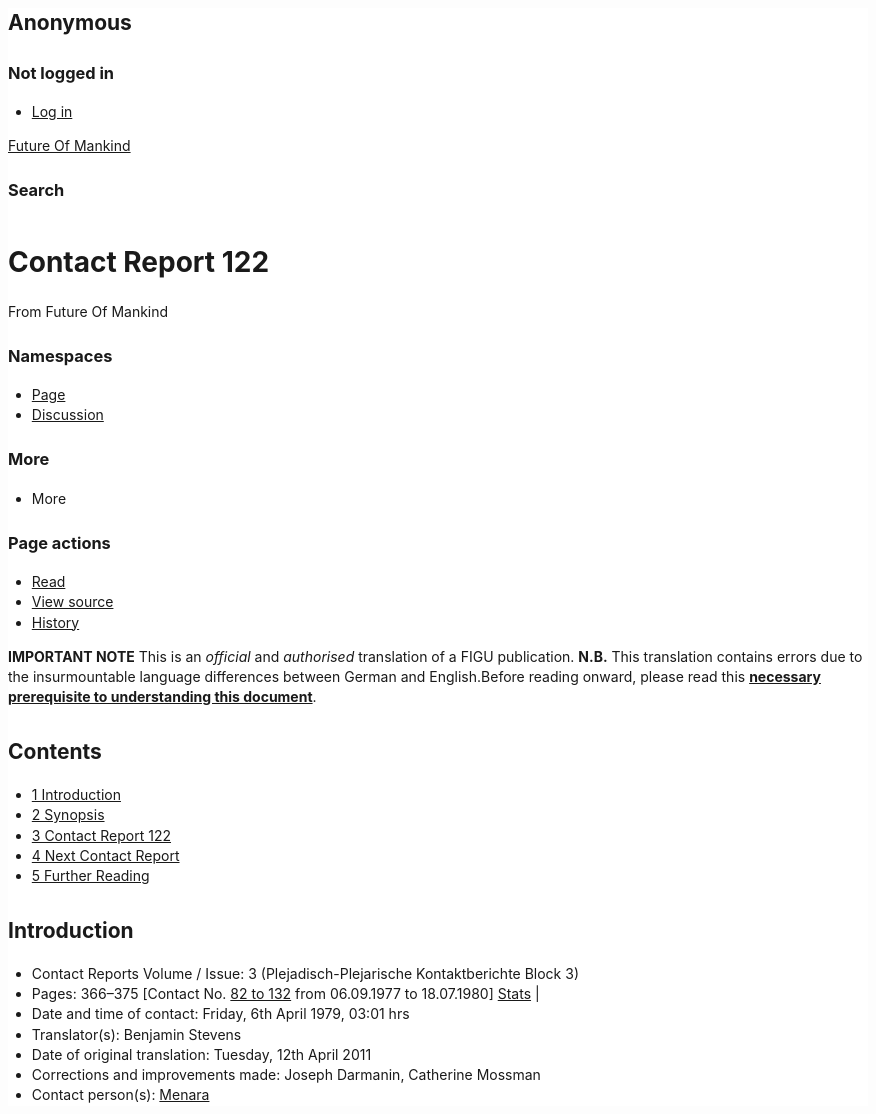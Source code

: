 ## Anonymous
### Not logged in
  * [Log in](https://www.futureofmankind.co.uk/Billy_Meier/</w/index.php?title=Special:UserLogin&returnto=Contact+Report+122> "You are encouraged to log in; however, it is not mandatory \[o\]")


[Future Of Mankind](https://www.futureofmankind.co.uk/Billy_Meier/</Billy_Meier/Main_Page>)
### Search
# Contact Report 122
From Future Of Mankind
### Namespaces
  * [Page](https://www.futureofmankind.co.uk/Billy_Meier/</Billy_Meier/Contact_Report_122> "View the content page \[c\]")
  * [Discussion](https://www.futureofmankind.co.uk/Billy_Meier/</Billy_Meier/Talk:Contact_Report_122> "Discussion about the content page \[t\]")


### More
  * More


### Page actions
  * [Read](https://www.futureofmankind.co.uk/Billy_Meier/</Billy_Meier/Contact_Report_122>)
  * [View source](https://www.futureofmankind.co.uk/Billy_Meier/</w/index.php?title=Contact_Report_122&action=edit> "This page is protected.
You can view its source \[e\]")
  * [History](https://www.futureofmankind.co.uk/Billy_Meier/</w/index.php?title=Contact_Report_122&action=history> "Past revisions of this page \[h\]")


**IMPORTANT NOTE** This is an _official_ and _authorised_ translation of a FIGU publication. 
**N.B.** This translation contains errors due to the insurmountable language differences between German and English.Before reading onward, please read this [**necessary prerequisite to understanding this document**](https://www.futureofmankind.co.uk/Billy_Meier/</Billy_Meier/Important_Information_Regarding_Translations> "Important Information Regarding Translations").
## Contents
  * [1 Introduction](https://www.futureofmankind.co.uk/Billy_Meier/<#Introduction>)
  * [2 Synopsis](https://www.futureofmankind.co.uk/Billy_Meier/<#Synopsis>)
  * [3 Contact Report 122](https://www.futureofmankind.co.uk/Billy_Meier/<#Contact_Report_122>)
  * [4 Next Contact Report](https://www.futureofmankind.co.uk/Billy_Meier/<#Next_Contact_Report>)
  * [5 Further Reading](https://www.futureofmankind.co.uk/Billy_Meier/<#Further_Reading>)


## Introduction
  * Contact Reports Volume / Issue: 3 (Plejadisch-Plejarische Kontaktberichte Block 3)
  * Pages: 366–375 [Contact No. [82 to 132](https://www.futureofmankind.co.uk/Billy_Meier/</Billy_Meier/The_Pleiadian/Plejaren_Contact_Reports#Contact_Reports_1_to_500> "The Pleiadian/Plejaren Contact Reports") from 06.09.1977 to 18.07.1980] [Stats](https://www.futureofmankind.co.uk/Billy_Meier/</Billy_Meier/Contact_Statistics#Book_Statistics> "Contact Statistics") | 
  * Date and time of contact: Friday, 6th April 1979, 03:01 hrs
  * Translator(s): Benjamin Stevens
  * Date of original translation: Tuesday, 12th April 2011
  * Corrections and improvements made: Joseph Darmanin, Catherine Mossman
  * Contact person(s): [Menara](https://www.futureofmankind.co.uk/Billy_Meier/</Billy_Meier/Menara> "Menara")
